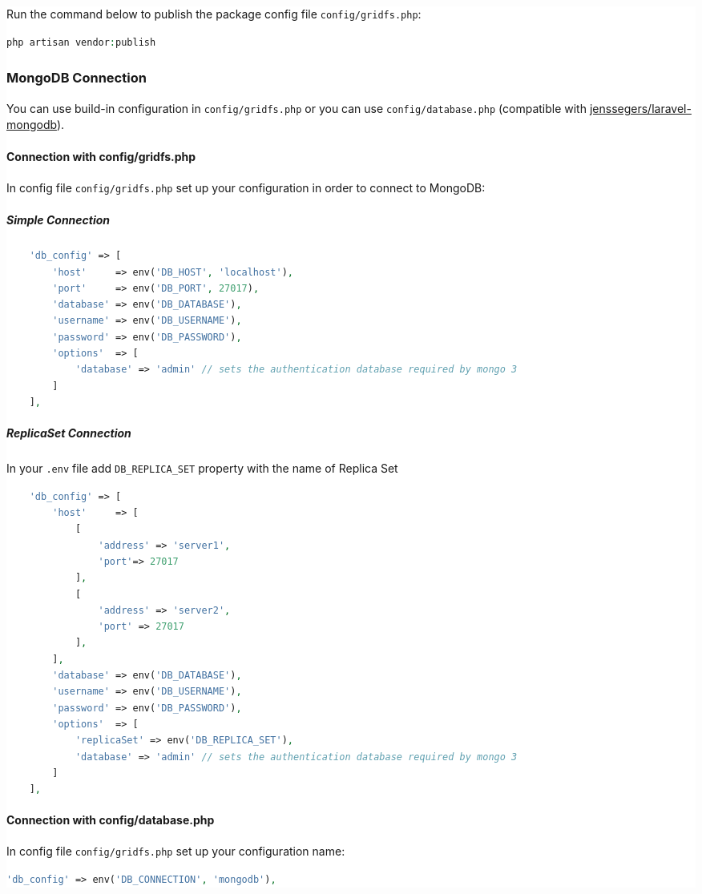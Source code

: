 Run the command below to publish the package config file  `config/gridfs.php`:
```php
php artisan vendor:publish
```
### MongoDB Connection
You can use build-in configuration in `config/gridfs.php` or you can use `config/database.php` (compatible with [jenssegers/laravel-mongodb](https://github.com/jenssegers/laravel-mongodb)).

#### Connection with config/gridfs.php

In config file `config/gridfs.php` set up your configuration in order to connect to MongoDB:
##### Simple Connection
```php
    'db_config' => [
        'host'     => env('DB_HOST', 'localhost'),
        'port'     => env('DB_PORT', 27017),
        'database' => env('DB_DATABASE'),
        'username' => env('DB_USERNAME'),
        'password' => env('DB_PASSWORD'),
        'options'  => [
            'database' => 'admin' // sets the authentication database required by mongo 3
        ]
    ],
```
##### ReplicaSet Connection
In your `.env` file add `DB_REPLICA_SET` property with the name of Replica Set
```php
    'db_config' => [
        'host'     => [
            [
                'address' => 'server1',
                'port'=> 27017
            ],
            [
                'address' => 'server2',
                'port' => 27017
            ],
        ],
        'database' => env('DB_DATABASE'),
        'username' => env('DB_USERNAME'),
        'password' => env('DB_PASSWORD'),
        'options'  => [
            'replicaSet' => env('DB_REPLICA_SET'),
            'database' => 'admin' // sets the authentication database required by mongo 3
        ]
    ],
```
#### Connection with config/database.php

In config file `config/gridfs.php` set up your configuration name:
```php
'db_config' => env('DB_CONNECTION', 'mongodb'),
```
